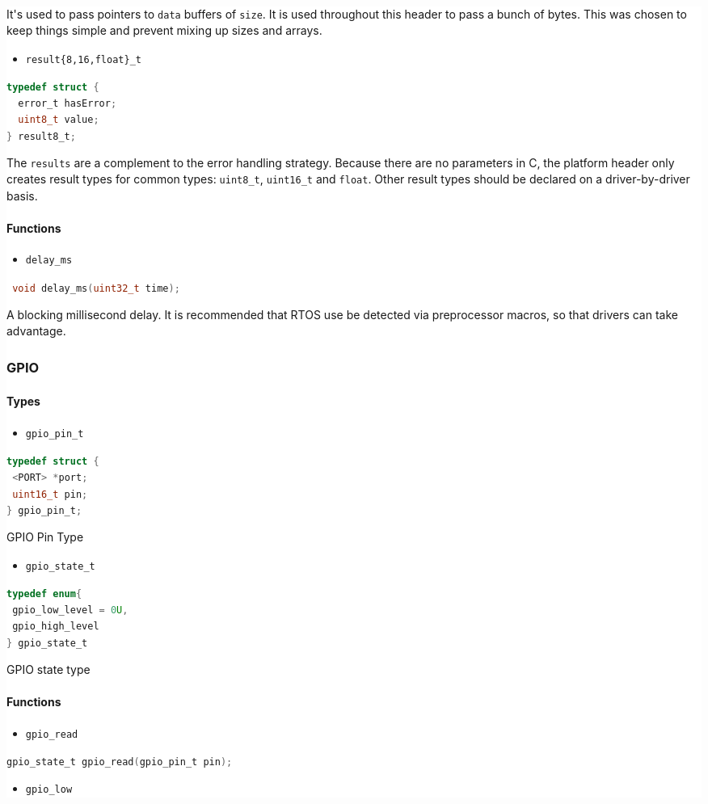 It's used to pass pointers to `data` buffers of `size`. It is used throughout 
this header to pass a bunch of bytes. This was chosen to keep things simple 
and prevent mixing up sizes and arrays.
 
 - `result{8,16,float}_t`
```c
typedef struct {
  error_t hasError;
  uint8_t value;
} result8_t;

```

The `results` are a complement to the error handling strategy. Because 
there are no parameters in C, the platform header only creates result types
for common types: `uint8_t`, `uint16_t` and `float`. Other result types
should be declared on a driver-by-driver basis.


#### Functions
 - `delay_ms`
 ```c
  void delay_ms(uint32_t time);
 ```
 A blocking millisecond delay. It is recommended that RTOS use be 
 detected via preprocessor macros, so that drivers can take advantage.

### GPIO

#### Types

- `gpio_pin_t`
 ```c
typedef struct {
  <PORT> *port;
  uint16_t pin;
} gpio_pin_t;
 ```
 GPIO Pin Type

- `gpio_state_t`
 ```C
typedef enum{
  gpio_low_level = 0U,
  gpio_high_level
} gpio_state_t
 ```
 GPIO state type

 #### Functions
 - `gpio_read`
 ```c
 gpio_state_t gpio_read(gpio_pin_t pin);
 ```

 - `gpio_low` 
 
